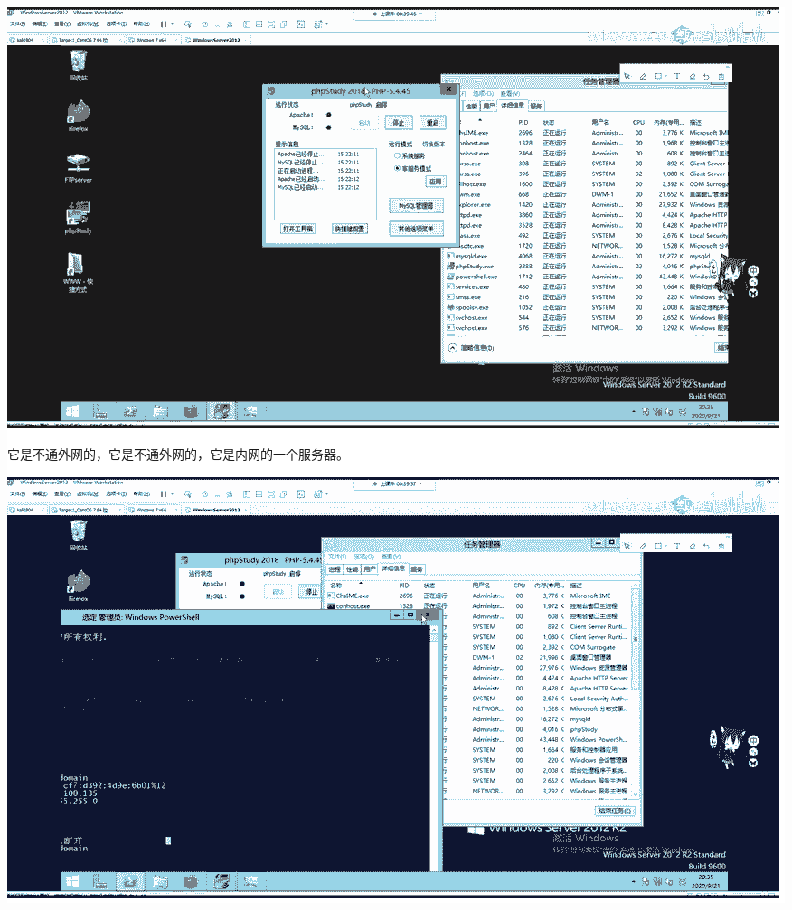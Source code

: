 ![](img/889945f80794948668b043f45852a6c6_53.png)

它是不通外网的，它是不通外网的，它是内网的一个服务器。

![](img/889945f80794948668b043f45852a6c6_55.png)
